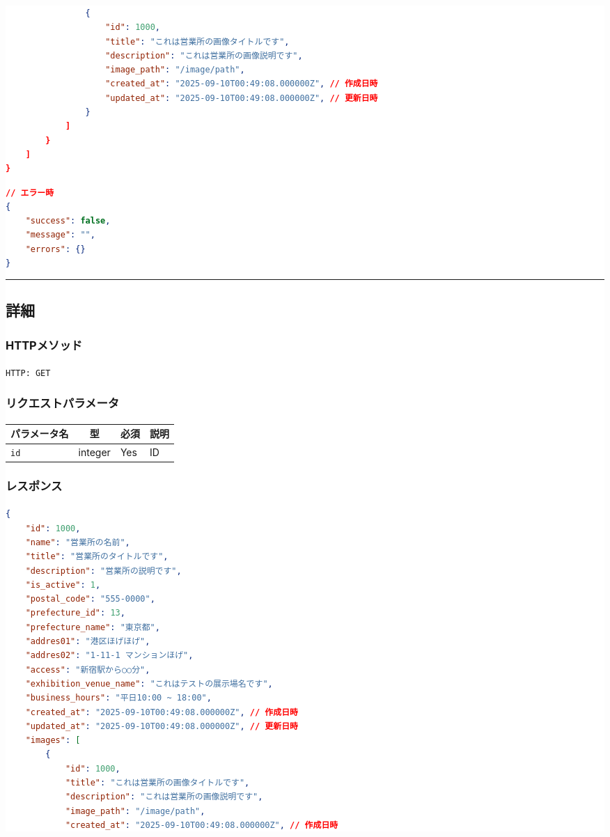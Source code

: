 ```json
                {
                    "id": 1000,
                    "title": "これは営業所の画像タイトルです",
                    "description": "これは営業所の画像説明です",
                    "image_path": "/image/path",
                    "created_at": "2025-09-10T00:49:08.000000Z", // 作成日時
                    "updated_at": "2025-09-10T00:49:08.000000Z", // 更新日時
                }
            ]
        }
    ]
}
```

```json
// エラー時
{
    "success": false,
    "message": "",
    "errors": {}
}
```

---

## 詳細

### HTTPメソッド
```
HTTP: GET 
```

### リクエストパラメータ

| パラメータ名 | 型 | 必須 | 説明 |
|------------|---|-----|-----|
| `id` | integer | Yes | ID |

### レスポンス
```json
{
    "id": 1000,
    "name": "営業所の名前",
    "title": "営業所のタイトルです",
    "description": "営業所の説明です",
    "is_active": 1,
    "postal_code": "555-0000",
    "prefecture_id": 13,
    "prefecture_name": "東京都",
    "addres01": "港区ほげほげ",
    "addres02": "1-11-1 マンションほげ",
    "access": "新宿駅から○○分",
    "exhibition_venue_name": "これはテストの展示場名です",
    "business_hours": "平日10:00 ~ 18:00",
    "created_at": "2025-09-10T00:49:08.000000Z", // 作成日時
    "updated_at": "2025-09-10T00:49:08.000000Z", // 更新日時
    "images": [
        {
            "id": 1000,
            "title": "これは営業所の画像タイトルです",
            "description": "これは営業所の画像説明です",
            "image_path": "/image/path",
            "created_at": "2025-09-10T00:49:08.000000Z", // 作成日時
```